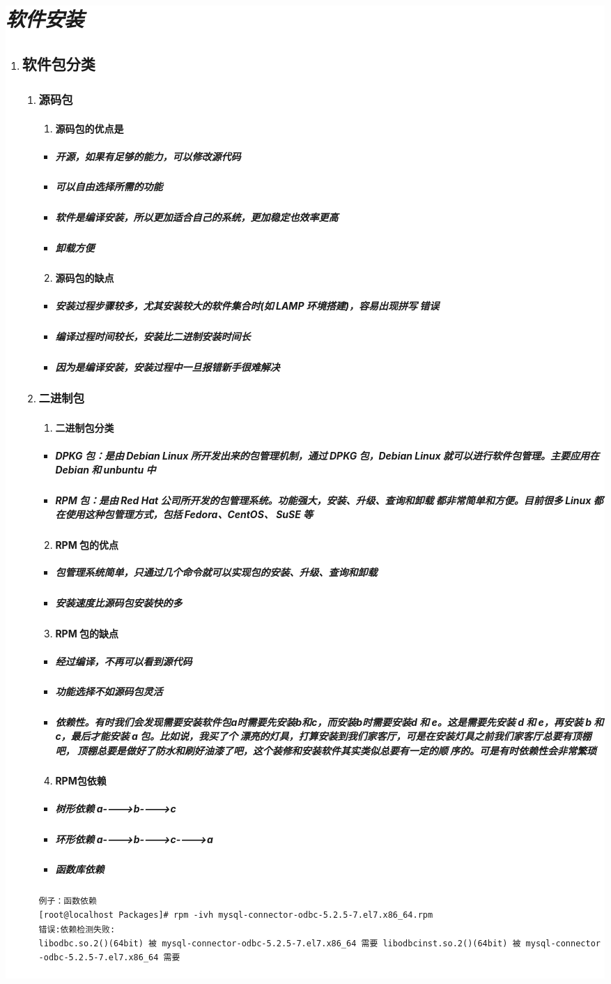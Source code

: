 # ***软件安装***

1. ## 软件包分类

   1. ### 源码包

      1. #### 源码包的优点是

      - ##### 开源，如果有足够的能力，可以修改源代码

      - ##### 可以自由选择所需的功能

      - ##### 软件是编译安装，所以更加适合自己的系统，更加稳定也效率更高

      - ##### 卸载方便

      2. #### 源码包的缺点

      - ##### 安装过程步骤较多，尤其安装较大的软件集合时(如 LAMP 环境搭建)，容易出现拼写 错误

      - ##### 编译过程时间较长，安装比二进制安装时间长

      - ##### 因为是编译安装，安装过程中一旦报错新手很难解决

   2. ### 二进制包

      1. #### 二进制包分类

      - ##### DPKG 包：是由 Debian Linux 所开发出来的包管理机制，通过 DPKG 包，Debian Linux 就可以进行软件包管理。主要应用在 Debian 和 unbuntu 中

      - ##### RPM 包：是由 Red Hat 公司所开发的包管理系统。功能强大，安装、升级、查询和卸载 都非常简单和方便。目前很多 Linux 都在使用这种包管理方式，包括 Fedora、CentOS、 SuSE 等

      2. #### RPM 包的优点

      - ##### 包管理系统简单，只通过几个命令就可以实现包的安装、升级、查询和卸载

      - ##### 安装速度比源码包安装快的多

      3. #### RPM 包的缺点

      - ##### 经过编译，不再可以看到源代码

      - ##### 功能选择不如源码包灵活

      - #####  依赖性。有时我们会发现需要安装软件包a时需要先安装b和c，而安装b时需要安装d 和 e。这是需要先安装 d 和 e，再安装 b 和 c，最后才能安装 a 包。比如说，我买了个 漂亮的灯具，打算安装到我们家客厅，可是在安装灯具之前我们家客厅总要有顶棚吧， 顶棚总要是做好了防水和刷好油漆了吧，这个装修和安装软件其实类似总要有一定的顺 序的。可是有时依赖性会非常繁琐
      
      4. #### RPM包依赖
      
      + ##### 树形依赖 a---->b---->c
      
      + ##### 环形依赖 a---->b---->c---->a
      
      + ##### 函数库依赖
      
      ```shell
      例子：函数依赖
      [root@localhost Packages]# rpm -ivh mysql-connector-odbc-5.2.5-7.el7.x86_64.rpm
      错误:依赖检测失败:
      libodbc.so.2()(64bit) 被 mysql-connector-odbc-5.2.5-7.el7.x86_64 需要 libodbcinst.so.2()(64bit) 被 mysql-connector-odbc-5.2.5-7.el7.x86_64 需要
      